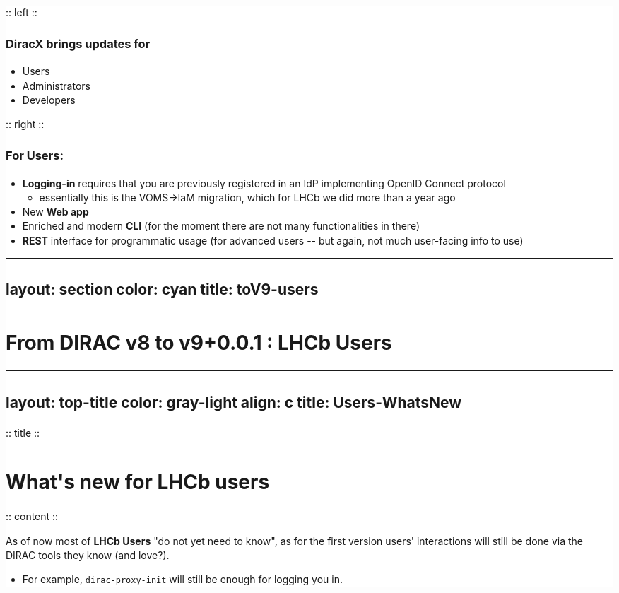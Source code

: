 :: left ::

### DiracX brings updates for

- Users
- Administrators
- Developers

:: right :: 

### For Users:

<ul class="text-sm">
  <li><strong>Logging-in</strong> requires that you are previously registered in an IdP implementing OpenID Connect protocol
    <ul>
      <li>essentially this is the VOMS-&gt;IaM migration, which for LHCb we did more than a year ago</li>
    </ul>
  </li>
  <li>New <strong>Web app</strong></li>
  <li>Enriched and modern <strong>CLI</strong> (for the moment there are not many functionalities in there)</li>
  <li><strong>REST</strong> interface for programmatic usage (for advanced users -- but again, not much user-facing info to use)</li>
</ul>


---
layout: section
color: cyan
title: toV9-users
---

# From DIRAC v8 to v9+0.0.1 : **LHCb Users**

---
layout: top-title
color: gray-light
align: c
title: Users-WhatsNew
---

:: title :: 

# What's new for LHCb users

:: content ::

As of now most of **LHCb Users** "do not yet need to know", as for the first version users' interactions will still be done via the DIRAC tools they know (and love?).
- For example, `dirac-proxy-init` will still be enough for logging you in.
